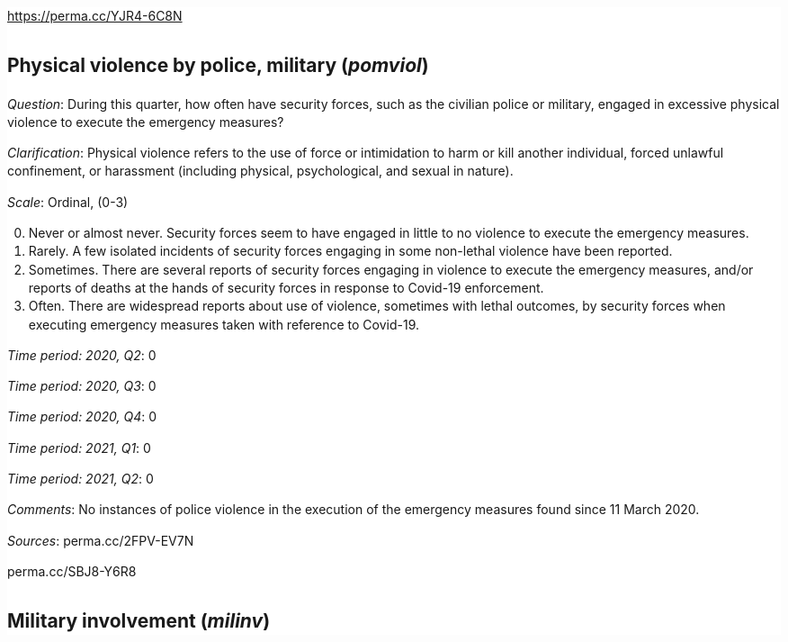 
https://perma.cc/YJR4-6C8N








## Physical violence by police, military (*pomviol*) 

*Question*: During this quarter, how often have security forces, such as the civilian police or military, engaged in excessive physical violence to execute the emergency measures? 

 

*Clarification*: Physical violence refers to the use of force or intimidation to harm or kill another individual, forced unlawful confinement, or harassment (including physical, psychological, and sexual in nature). 

 

*Scale*: Ordinal, (0-3) 

 0. Never or almost never. Security forces seem to have engaged in little to no violence to execute the emergency measures. 
 1. Rarely. A few isolated incidents of security forces engaging in some non-lethal violence have been reported. 
 2. Sometimes. There are several reports of security forces engaging in violence to execute the emergency measures, and/or reports of deaths at the hands of security forces in response to Covid-19 enforcement. 
 3. Often. There are widespread reports about use of violence, sometimes with lethal outcomes, by security forces when executing emergency measures taken with reference to Covid-19.

 
*Time period: 2020, Q2*: 0

 
*Time period: 2020, Q3*: 0

 
*Time period: 2020, Q4*: 0

 
*Time period: 2021, Q1*: 0

 
*Time period: 2021, Q2*: 0

 

*Comments*:
 No instances of police violence in the execution of the emergency measures found since 11 March 2020. 

*Sources*:
 perma.cc/2FPV-EV7N


perma.cc/SBJ8-Y6R8





## Military involvement (*milinv*) 

